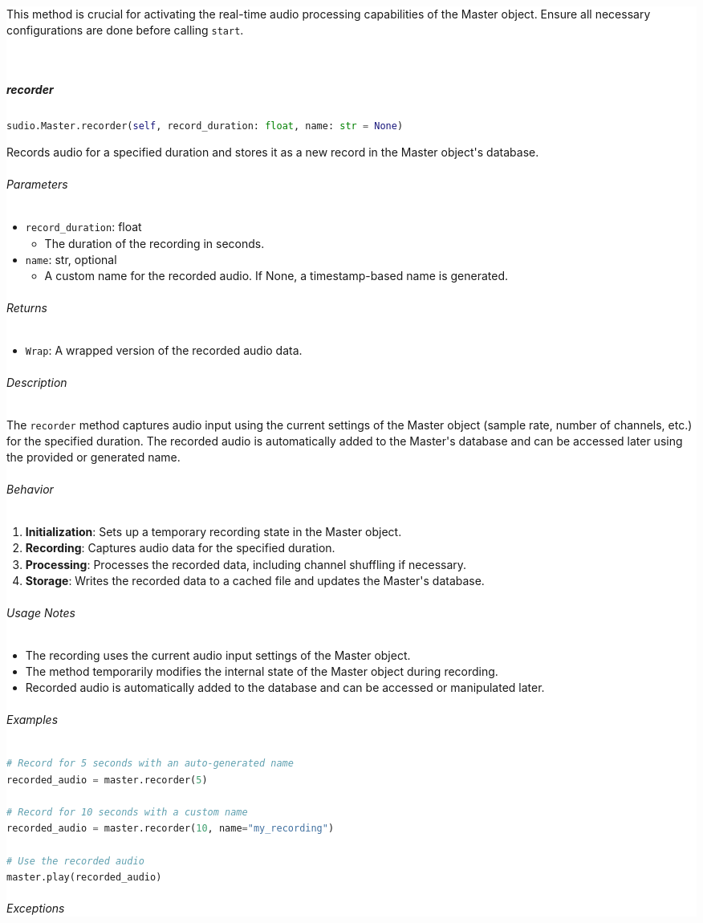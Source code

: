 This method is crucial for activating the real-time audio processing capabilities of the Master object. Ensure all necessary configurations are done before calling `start`.

<br />

##### recorder

```python
sudio.Master.recorder(self, record_duration: float, name: str = None)
```

Records audio for a specified duration and stores it as a new record in the Master object's database.

###### Parameters

- `record_duration`: float
  - The duration of the recording in seconds.
- `name`: str, optional
  - A custom name for the recorded audio. If None, a timestamp-based name is generated.

###### Returns

- `Wrap`: A wrapped version of the recorded audio data.

###### Description

The `recorder` method captures audio input using the current settings of the Master object (sample rate, number of channels, etc.) for the specified duration. The recorded audio is automatically added to the Master's database and can be accessed later using the provided or generated name.

###### Behavior

1. **Initialization**: Sets up a temporary recording state in the Master object.
2. **Recording**: Captures audio data for the specified duration.
3. **Processing**: Processes the recorded data, including channel shuffling if necessary.
4. **Storage**: Writes the recorded data to a cached file and updates the Master's database.

###### Usage Notes

- The recording uses the current audio input settings of the Master object.
- The method temporarily modifies the internal state of the Master object during recording.
- Recorded audio is automatically added to the database and can be accessed or manipulated later.

###### Examples

```python
# Record for 5 seconds with an auto-generated name
recorded_audio = master.recorder(5)

# Record for 10 seconds with a custom name
recorded_audio = master.recorder(10, name="my_recording")

# Use the recorded audio
master.play(recorded_audio)
```

###### Exceptions
